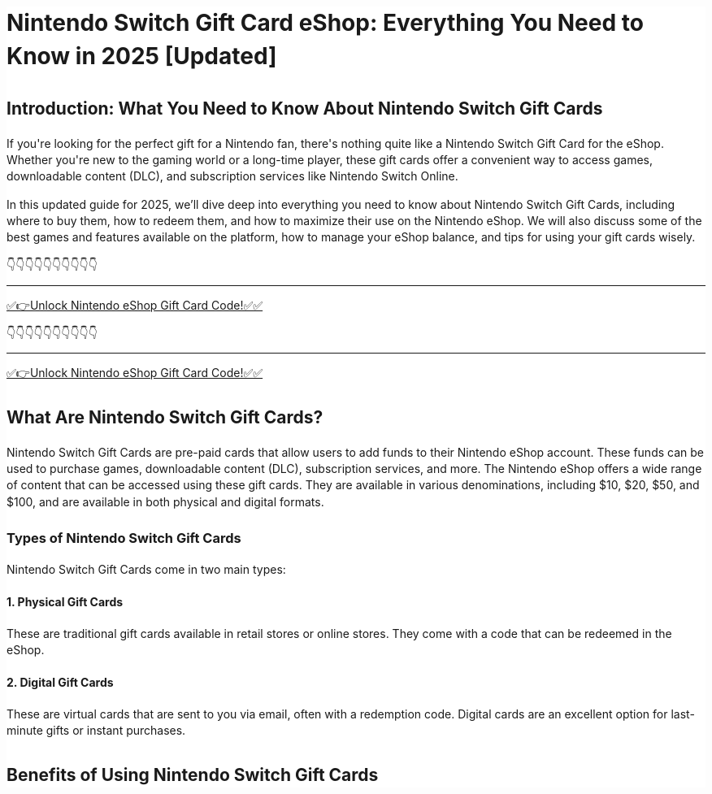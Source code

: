 # Nintendo Switch Gift Card eShop: Everything You Need to Know in 2025 [Updated]

## Introduction: What You Need to Know About Nintendo Switch Gift Cards

If you're looking for the perfect gift for a Nintendo fan, there's nothing quite like a Nintendo Switch Gift Card for the eShop. Whether you're new to the gaming world or a long-time player, these gift cards offer a convenient way to access games, downloadable content (DLC), and subscription services like Nintendo Switch Online. 

In this updated guide for 2025, we’ll dive deep into everything you need to know about Nintendo Switch Gift Cards, including where to buy them, how to redeem them, and how to maximize their use on the Nintendo eShop. We will also discuss some of the best games and features available on the platform, how to manage your eShop balance, and tips for using your gift cards wisely.


👇👇👇👇👇👇👇👇👇👇

---

[✅👉Unlock  Nintendo eShop Gift Card Code!✅✅ ](https://therewardgate.com/free-nintendo-eShop/)



👇👇👇👇👇👇👇👇👇👇

---

[✅👉Unlock  Nintendo eShop Gift Card Code!✅✅ ](https://therewardgate.com/free-nintendo-eShop/)



## What Are Nintendo Switch Gift Cards?

Nintendo Switch Gift Cards are pre-paid cards that allow users to add funds to their Nintendo eShop account. These funds can be used to purchase games, downloadable content (DLC), subscription services, and more. The Nintendo eShop offers a wide range of content that can be accessed using these gift cards. They are available in various denominations, including $10, $20, $50, and $100, and are available in both physical and digital formats.

### Types of Nintendo Switch Gift Cards

Nintendo Switch Gift Cards come in two main types:

#### 1. Physical Gift Cards
These are traditional gift cards available in retail stores or online stores. They come with a code that can be redeemed in the eShop.

#### 2. Digital Gift Cards
These are virtual cards that are sent to you via email, often with a redemption code. Digital cards are an excellent option for last-minute gifts or instant purchases.

## Benefits of Using Nintendo Switch Gift Cards
